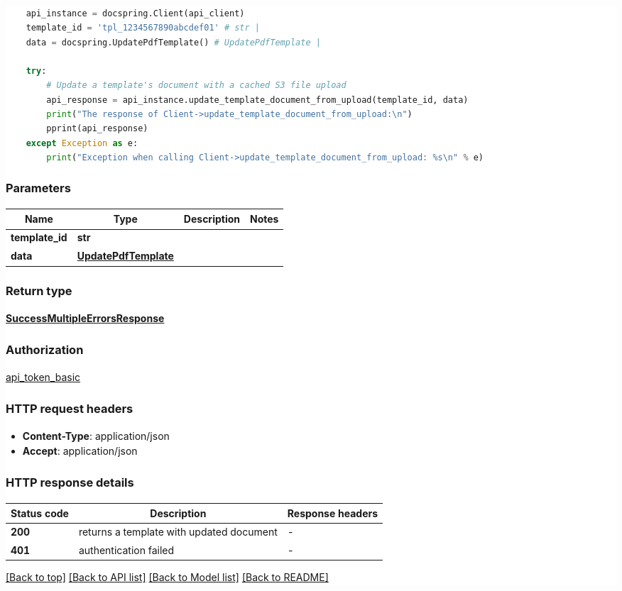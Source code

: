 ```python
    api_instance = docspring.Client(api_client)
    template_id = 'tpl_1234567890abcdef01' # str | 
    data = docspring.UpdatePdfTemplate() # UpdatePdfTemplate | 

    try:
        # Update a template's document with a cached S3 file upload
        api_response = api_instance.update_template_document_from_upload(template_id, data)
        print("The response of Client->update_template_document_from_upload:\n")
        pprint(api_response)
    except Exception as e:
        print("Exception when calling Client->update_template_document_from_upload: %s\n" % e)
```



### Parameters


Name | Type | Description  | Notes
------------- | ------------- | ------------- | -------------
 **template_id** | **str**|  | 
 **data** | [**UpdatePdfTemplate**](UpdatePdfTemplate.md)|  | 

### Return type

[**SuccessMultipleErrorsResponse**](SuccessMultipleErrorsResponse.md)

### Authorization

[api_token_basic](../README.md#api_token_basic)

### HTTP request headers

 - **Content-Type**: application/json
 - **Accept**: application/json

### HTTP response details

| Status code | Description | Response headers |
|-------------|-------------|------------------|
**200** | returns a template with updated document |  -  |
**401** | authentication failed |  -  |

[[Back to top]](#) [[Back to API list]](../README.md#documentation-for-api-endpoints) [[Back to Model list]](../README.md#documentation-for-models) [[Back to README]](../README.md)

